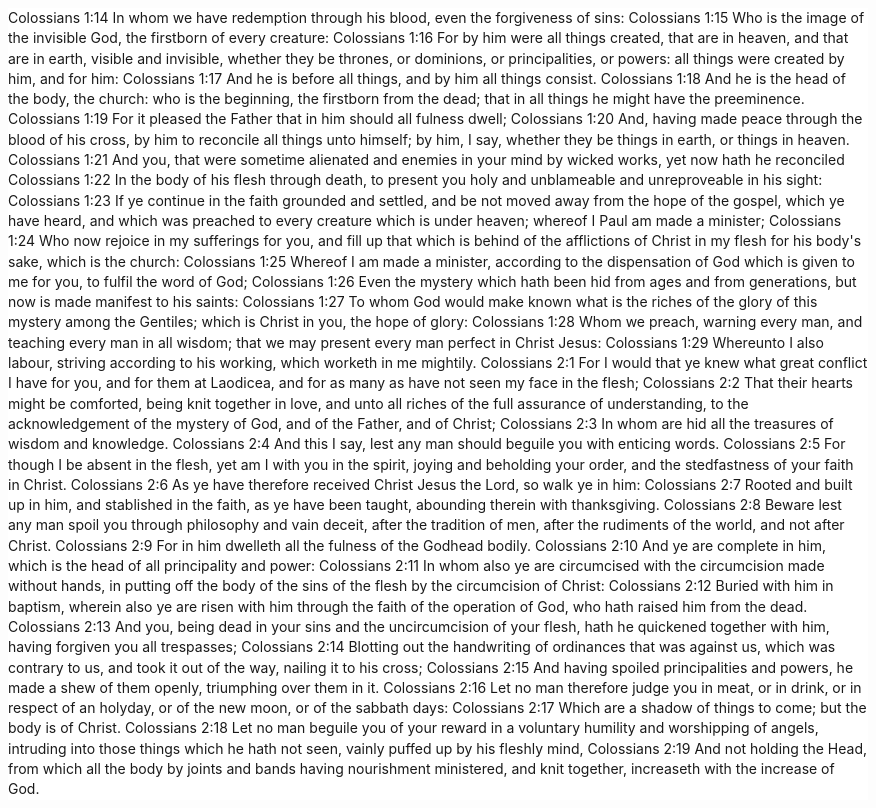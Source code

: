 Colossians 1:14	In whom we have redemption through his blood, even the forgiveness of sins:
Colossians 1:15	Who is the image of the invisible God, the firstborn of every creature:
Colossians 1:16	For by him were all things created, that are in heaven, and that are in earth, visible and invisible, whether they be thrones, or dominions, or principalities, or powers: all things were created by him, and for him:
Colossians 1:17	And he is before all things, and by him all things consist.
Colossians 1:18	And he is the head of the body, the church: who is the beginning, the firstborn from the dead; that in all things he might have the preeminence.
Colossians 1:19	For it pleased the Father that in him should all fulness dwell;
Colossians 1:20	And, having made peace through the blood of his cross, by him to reconcile all things unto himself; by him, I say, whether they be things in earth, or things in heaven.
Colossians 1:21	And you, that were sometime alienated and enemies in your mind by wicked works, yet now hath he reconciled
Colossians 1:22	In the body of his flesh through death, to present you holy and unblameable and unreproveable in his sight:
Colossians 1:23	If ye continue in the faith grounded and settled, and be not moved away from the hope of the gospel, which ye have heard, and which was preached to every creature which is under heaven; whereof I Paul am made a minister;
Colossians 1:24	Who now rejoice in my sufferings for you, and fill up that which is behind of the afflictions of Christ in my flesh for his body's sake, which is the church:
Colossians 1:25	Whereof I am made a minister, according to the dispensation of God which is given to me for you, to fulfil the word of God;
Colossians 1:26	Even the mystery which hath been hid from ages and from generations, but now is made manifest to his saints:
Colossians 1:27	To whom God would make known what is the riches of the glory of this mystery among the Gentiles; which is Christ in you, the hope of glory:
Colossians 1:28	Whom we preach, warning every man, and teaching every man in all wisdom; that we may present every man perfect in Christ Jesus:
Colossians 1:29	Whereunto I also labour, striving according to his working, which worketh in me mightily.
Colossians 2:1	For I would that ye knew what great conflict I have for you, and for them at Laodicea, and for as many as have not seen my face in the flesh;
Colossians 2:2	That their hearts might be comforted, being knit together in love, and unto all riches of the full assurance of understanding, to the acknowledgement of the mystery of God, and of the Father, and of Christ;
Colossians 2:3	In whom are hid all the treasures of wisdom and knowledge.
Colossians 2:4	And this I say, lest any man should beguile you with enticing words.
Colossians 2:5	For though I be absent in the flesh, yet am I with you in the spirit, joying and beholding your order, and the stedfastness of your faith in Christ.
Colossians 2:6	As ye have therefore received Christ Jesus the Lord, so walk ye in him:
Colossians 2:7	Rooted and built up in him, and stablished in the faith, as ye have been taught, abounding therein with thanksgiving.
Colossians 2:8	Beware lest any man spoil you through philosophy and vain deceit, after the tradition of men, after the rudiments of the world, and not after Christ.
Colossians 2:9	For in him dwelleth all the fulness of the Godhead bodily.
Colossians 2:10	And ye are complete in him, which is the head of all principality and power:
Colossians 2:11	In whom also ye are circumcised with the circumcision made without hands, in putting off the body of the sins of the flesh by the circumcision of Christ:
Colossians 2:12	Buried with him in baptism, wherein also ye are risen with him through the faith of the operation of God, who hath raised him from the dead.
Colossians 2:13	And you, being dead in your sins and the uncircumcision of your flesh, hath he quickened together with him, having forgiven you all trespasses;
Colossians 2:14	Blotting out the handwriting of ordinances that was against us, which was contrary to us, and took it out of the way, nailing it to his cross;
Colossians 2:15	And having spoiled principalities and powers, he made a shew of them openly, triumphing over them in it.
Colossians 2:16	Let no man therefore judge you in meat, or in drink, or in respect of an holyday, or of the new moon, or of the sabbath days:
Colossians 2:17	Which are a shadow of things to come; but the body is of Christ.
Colossians 2:18	Let no man beguile you of your reward in a voluntary humility and worshipping of angels, intruding into those things which he hath not seen, vainly puffed up by his fleshly mind,
Colossians 2:19	And not holding the Head, from which all the body by joints and bands having nourishment ministered, and knit together, increaseth with the increase of God.